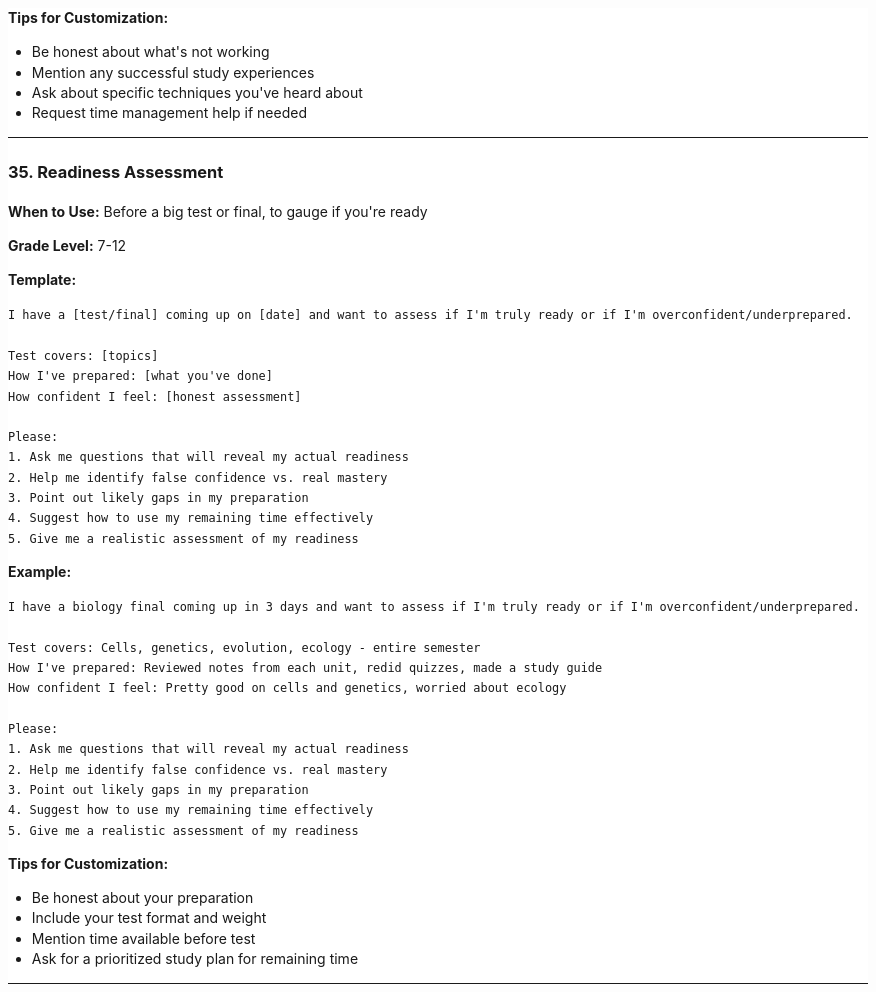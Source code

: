 ```
```

**Tips for Customization:**
- Be honest about what's not working
- Mention any successful study experiences
- Ask about specific techniques you've heard about
- Request time management help if needed

---

### 35. Readiness Assessment

**When to Use:** Before a big test or final, to gauge if you're ready

**Grade Level:** 7-12

**Template:**
```
I have a [test/final] coming up on [date] and want to assess if I'm truly ready or if I'm overconfident/underprepared.

Test covers: [topics]
How I've prepared: [what you've done]
How confident I feel: [honest assessment]

Please:
1. Ask me questions that will reveal my actual readiness
2. Help me identify false confidence vs. real mastery
3. Point out likely gaps in my preparation
4. Suggest how to use my remaining time effectively
5. Give me a realistic assessment of my readiness
```

**Example:**
```
I have a biology final coming up in 3 days and want to assess if I'm truly ready or if I'm overconfident/underprepared.

Test covers: Cells, genetics, evolution, ecology - entire semester
How I've prepared: Reviewed notes from each unit, redid quizzes, made a study guide
How confident I feel: Pretty good on cells and genetics, worried about ecology

Please:
1. Ask me questions that will reveal my actual readiness
2. Help me identify false confidence vs. real mastery
3. Point out likely gaps in my preparation
4. Suggest how to use my remaining time effectively
5. Give me a realistic assessment of my readiness
```

**Tips for Customization:**
- Be honest about your preparation
- Include your test format and weight
- Mention time available before test
- Ask for a prioritized study plan for remaining time

---
